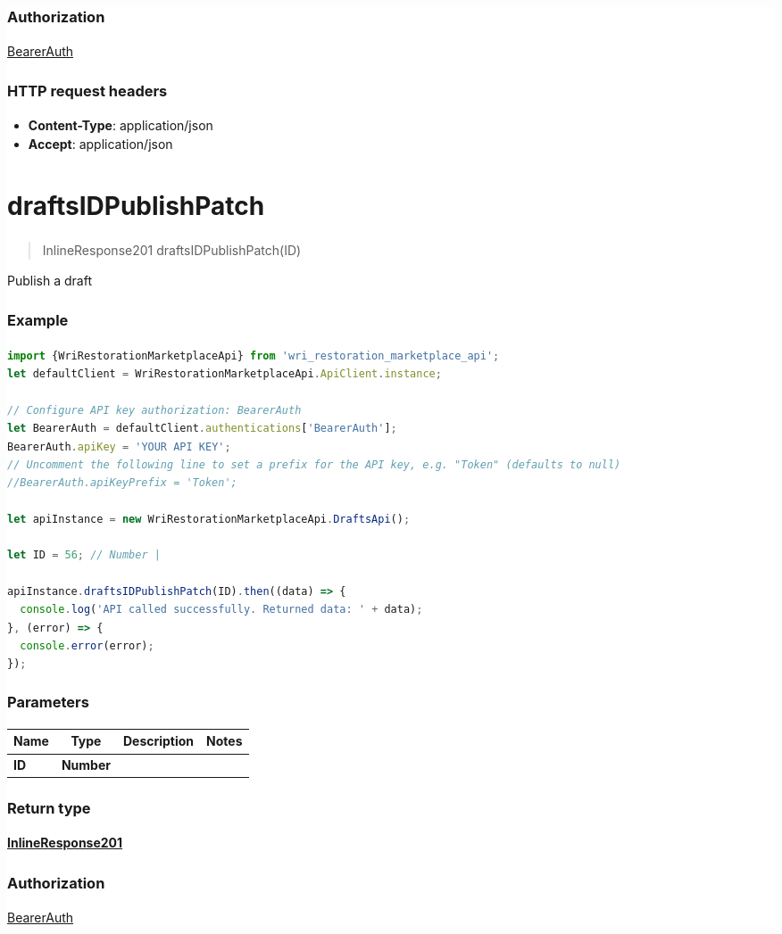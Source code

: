 ### Authorization

[BearerAuth](../README.md#BearerAuth)

### HTTP request headers

 - **Content-Type**: application/json
 - **Accept**: application/json

<a name="draftsIDPublishPatch"></a>
# **draftsIDPublishPatch**
> InlineResponse201 draftsIDPublishPatch(ID)

Publish a draft

### Example
```javascript
import {WriRestorationMarketplaceApi} from 'wri_restoration_marketplace_api';
let defaultClient = WriRestorationMarketplaceApi.ApiClient.instance;

// Configure API key authorization: BearerAuth
let BearerAuth = defaultClient.authentications['BearerAuth'];
BearerAuth.apiKey = 'YOUR API KEY';
// Uncomment the following line to set a prefix for the API key, e.g. "Token" (defaults to null)
//BearerAuth.apiKeyPrefix = 'Token';

let apiInstance = new WriRestorationMarketplaceApi.DraftsApi();

let ID = 56; // Number | 

apiInstance.draftsIDPublishPatch(ID).then((data) => {
  console.log('API called successfully. Returned data: ' + data);
}, (error) => {
  console.error(error);
});

```

### Parameters

Name | Type | Description  | Notes
------------- | ------------- | ------------- | -------------
 **ID** | **Number**|  | 

### Return type

[**InlineResponse201**](InlineResponse201.md)

### Authorization

[BearerAuth](../README.md#BearerAuth)
